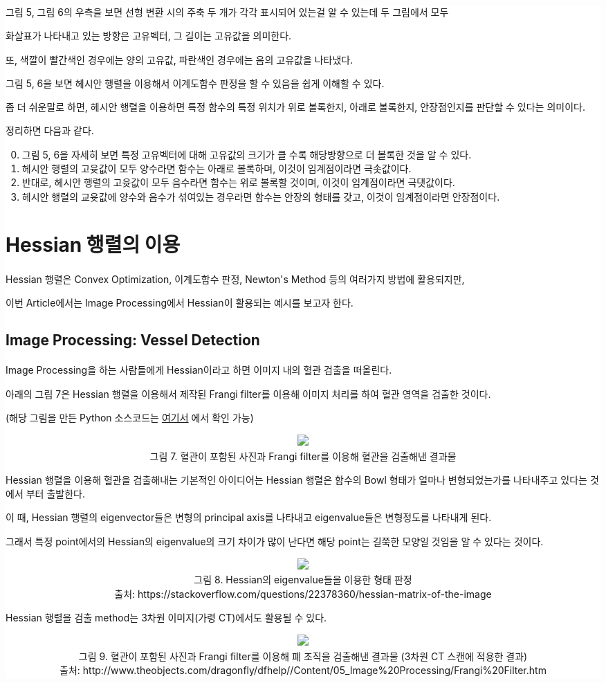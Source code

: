 그림 5, 그림 6의 우측을 보면 선형 변환 시의 주축 두 개가 각각 표시되어 있는걸 알 수 있는데 두 그림에서 모두

화살표가 나타내고 있는 방향은 고유벡터, 그 길이는 고유값을 의미한다.

또, 색깔이 빨간색인 경우에는 양의 고유값, 파란색인 경우에는 음의 고유값을 나타냈다.

그림 5, 6을 보면 헤시안 행렬을 이용해서 이계도함수 판정을 할 수 있음을 쉽게 이해할 수 있다.

좀 더 쉬운말로 하면, 헤시안 행렬을 이용하면 특정 함수의 특정 위치가 위로 볼록한지, 아래로 볼록한지, 안장점인지를 판단할 수 있다는 의미이다.

정리하면 다음과 같다.

0. 그림 5, 6을 자세히 보면 특정 고유벡터에 대해 고유값의 크기가 클 수록 해당방향으로 더 볼록한 것을 알 수 있다.
0. 헤시안 행렬의 고윳값이 모두 양수라면 함수는 아래로 볼록하며, 이것이 임계점이라면 극솟값이다.
0. 반대로, 헤시안 행렬의 고윳값이 모두 음수라면 함수는 위로 볼록할 것이며, 이것이 임계점이라면 극댓값이다.
0. 헤시안 행렬의 교윳값에 양수와 음수가 섞여있는 경우라면 함수는 안장의 형태를 갖고, 이것이 임계점이라면 안장점이다.


# Hessian 행렬의 이용

Hessian 행렬은 Convex Optimization, 이계도함수 판정, Newton\'s Method 등의 여러가지 방법에 활용되지만,

이번 Article에서는 Image Processing에서 Hessian이 활용되는 예시를 보고자 한다.

## Image Processing: Vessel Detection

Image Processing을 하는 사람들에게 Hessian이라고 하면 이미지 내의 혈관 검출을 떠올린다.

아래의 그림 7은 Hessian 행렬을 이용해서 제작된 Frangi filter를 이용해 이미지 처리를 하여 혈관 영역을 검출한 것이다.

(해당 그림을 만든 Python 소스코드는 [여기서](https://github.com/angeloyeo/gongdols/tree/master/%EB%AF%B8%EC%A0%81%EB%B6%84%ED%95%99/%ED%97%A4%EC%8B%9C%EC%95%88%20%ED%96%89%EB%A0%AC%EC%9D%98%20%EC%9D%98%EB%AF%B8/Vessel_Detction_Python) 에서 확인 가능)

<p align = "center">
<img src = "https://raw.githubusercontent.com/angeloyeo/angeloyeo.github.io/master/pics/2020-06-17-Hessian/fig7.png">
<br>
그림 7. 혈관이 포함된 사진과 Frangi filter를 이용해 혈관을 검출해낸 결과물
</p>

Hessian 행렬을 이용해 혈관을 검출해내는 기본적인 아이디어는 Hessian 행렬은 함수의 Bowl 형태가 얼마나 변형되었는가를 나타내주고 있다는 것에서 부터 출발한다.

이 때, Hessian 행렬의 eigenvector들은 변형의 principal axis를 나타내고 eigenvalue들은 변형정도를 나타내게 된다.

그래서 특정 point에서의 Hessian의 eigenvalue의 크기 차이가 많이 난다면 해당 point는 길쭉한 모양일 것임을 알 수 있다는 것이다.

<p align = "center">
<img src = "https://i.stack.imgur.com/4yCvt.png">
<br>
그림 8. Hessian의 eigenvalue들을 이용한 형태 판정
<br>
출처: https://stackoverflow.com/questions/22378360/hessian-matrix-of-the-image
</p>

Hessian 행렬을 검출 method는 3차원 이미지(가령 CT)에서도 활용될 수 있다.

<p align = "center">
<img src = "http://www.theobjects.com/dragonfly/dfhelp//Content/Resources/Images/Image%20Processing/frangi-filter.png">
<br>
그림 9. 혈관이 포함된 사진과 Frangi filter를 이용해 폐 조직을 검출해낸 결과물 (3차원 CT 스캔에 적용한 결과)
<br>
출처: http://www.theobjects.com/dragonfly/dfhelp//Content/05_Image%20Processing/Frangi%20Filter.htm
</p>
